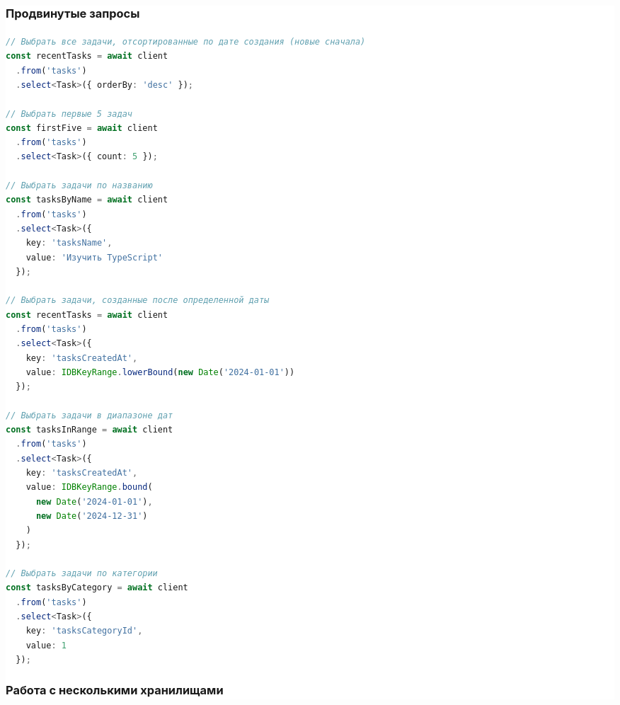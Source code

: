 ### Продвинутые запросы

```typescript
// Выбрать все задачи, отсортированные по дате создания (новые сначала)
const recentTasks = await client
  .from('tasks')
  .select<Task>({ orderBy: 'desc' });

// Выбрать первые 5 задач
const firstFive = await client
  .from('tasks')
  .select<Task>({ count: 5 });

// Выбрать задачи по названию
const tasksByName = await client
  .from('tasks')
  .select<Task>({ 
    key: 'tasksName', 
    value: 'Изучить TypeScript' 
  });

// Выбрать задачи, созданные после определенной даты
const recentTasks = await client
  .from('tasks')
  .select<Task>({
    key: 'tasksCreatedAt',
    value: IDBKeyRange.lowerBound(new Date('2024-01-01'))
  });

// Выбрать задачи в диапазоне дат
const tasksInRange = await client
  .from('tasks')
  .select<Task>({
    key: 'tasksCreatedAt',
    value: IDBKeyRange.bound(
      new Date('2024-01-01'),
      new Date('2024-12-31')
    )
  });

// Выбрать задачи по категории
const tasksByCategory = await client
  .from('tasks')
  .select<Task>({
    key: 'tasksCategoryId',
    value: 1
  });
```

### Работа с несколькими хранилищами
